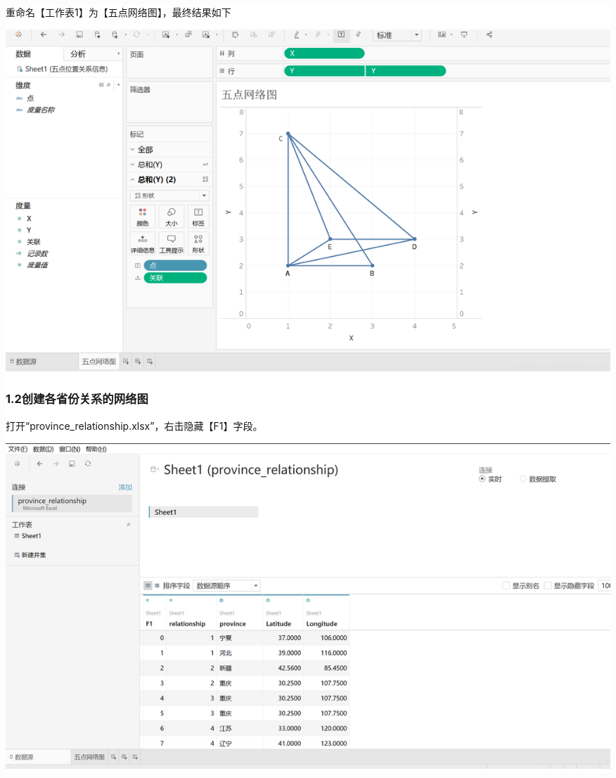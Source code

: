 重命名【工作表1】为【五点网络图】，最终结果如下

![Tableau%20%E5%8D%81%E4%BA%8C%200eaaa/20210701091923238.png](Tableau%20%E5%8D%81%E4%BA%8C%200eaaa/20210701091923238.png)

### 1.2创建各省份关系的网络图

打开“province_relationship.xlsx”，右击隐藏【F1】字段。

![Tableau%20%E5%8D%81%E4%BA%8C%200eaaa/20210701092108777.png](Tableau%20%E5%8D%81%E4%BA%8C%200eaaa/20210701092108777.png)

